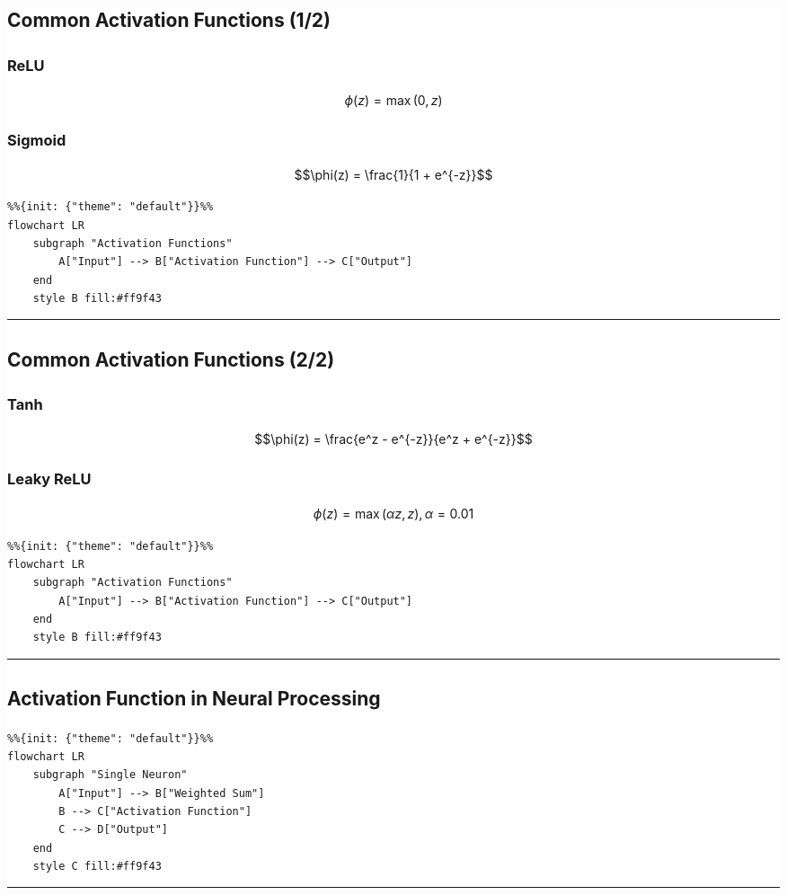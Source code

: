 
## Common Activation Functions (1/2)

### ReLU
$$\phi(z) = \max(0, z)$$

### Sigmoid
$$\phi(z) = \frac{1}{1 + e^{-z}}$$

```mermaid
%%{init: {"theme": "default"}}%%
flowchart LR
    subgraph "Activation Functions"
        A["Input"] --> B["Activation Function"] --> C["Output"]
    end
    style B fill:#ff9f43
```

---

## Common Activation Functions (2/2)

### Tanh
$$\phi(z) = \frac{e^z - e^{-z}}{e^z + e^{-z}}$$

### Leaky ReLU
$$\phi(z) = \max(\alpha z, z), \alpha = 0.01$$

```mermaid
%%{init: {"theme": "default"}}%%
flowchart LR
    subgraph "Activation Functions"
        A["Input"] --> B["Activation Function"] --> C["Output"]
    end
    style B fill:#ff9f43
```

---

## Activation Function in Neural Processing

```mermaid
%%{init: {"theme": "default"}}%%
flowchart LR
    subgraph "Single Neuron"
        A["Input"] --> B["Weighted Sum"]
        B --> C["Activation Function"]
        C --> D["Output"]
    end
    style C fill:#ff9f43
```

---